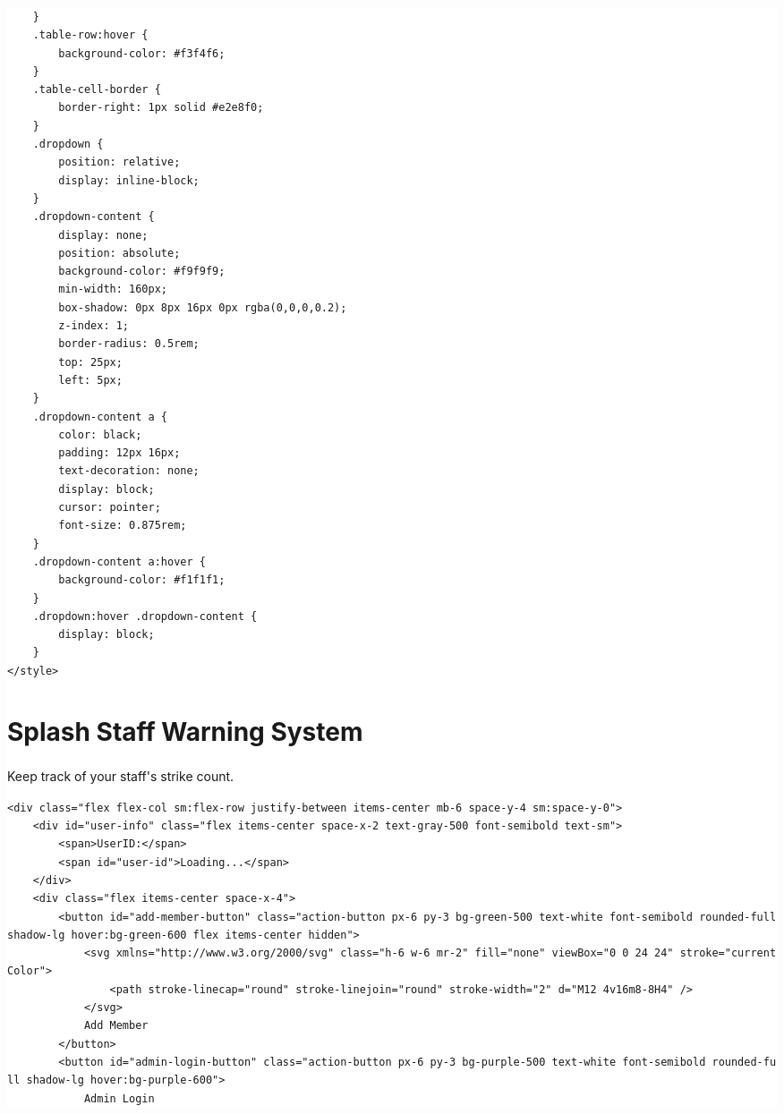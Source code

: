        }
        .table-row:hover {
            background-color: #f3f4f6;
        }
        .table-cell-border {
            border-right: 1px solid #e2e8f0;
        }
        .dropdown {
            position: relative;
            display: inline-block;
        }
        .dropdown-content {
            display: none;
            position: absolute;
            background-color: #f9f9f9;
            min-width: 160px;
            box-shadow: 0px 8px 16px 0px rgba(0,0,0,0.2);
            z-index: 1;
            border-radius: 0.5rem;
            top: 25px;
            left: 5px;
        }
        .dropdown-content a {
            color: black;
            padding: 12px 16px;
            text-decoration: none;
            display: block;
            cursor: pointer;
            font-size: 0.875rem;
        }
        .dropdown-content a:hover {
            background-color: #f1f1f1;
        }
        .dropdown:hover .dropdown-content {
            display: block;
        }
    </style>
</head>
<body>

<div id="main-app" class="container">
    <h1 class="text-5xl font-extrabold text-center mb-2 header-bg underline">Splash Staff Warning System</h1>
    <p class="text-center text-gray-500 mb-8 font-semibold italic text-lg">
        Keep track of your staff's strike count.
    </p>

    <div class="flex flex-col sm:flex-row justify-between items-center mb-6 space-y-4 sm:space-y-0">
        <div id="user-info" class="flex items-center space-x-2 text-gray-500 font-semibold text-sm">
            <span>UserID:</span>
            <span id="user-id">Loading...</span>
        </div>
        <div class="flex items-center space-x-4">
            <button id="add-member-button" class="action-button px-6 py-3 bg-green-500 text-white font-semibold rounded-full shadow-lg hover:bg-green-600 flex items-center hidden">
                <svg xmlns="http://www.w3.org/2000/svg" class="h-6 w-6 mr-2" fill="none" viewBox="0 0 24 24" stroke="currentColor">
                    <path stroke-linecap="round" stroke-linejoin="round" stroke-width="2" d="M12 4v16m8-8H4" />
                </svg>
                Add Member
            </button>
            <button id="admin-login-button" class="action-button px-6 py-3 bg-purple-500 text-white font-semibold rounded-full shadow-lg hover:bg-purple-600">
                Admin Login